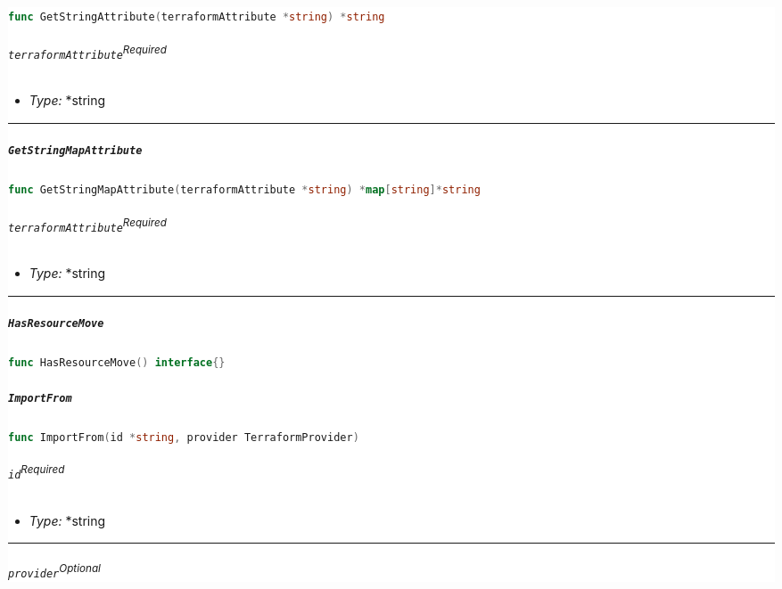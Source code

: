```go
func GetStringAttribute(terraformAttribute *string) *string
```

###### `terraformAttribute`<sup>Required</sup> <a name="terraformAttribute" id="@cdktf/provider-azurerm.storageAccountNetworkRules.StorageAccountNetworkRulesA.getStringAttribute.parameter.terraformAttribute"></a>

- *Type:* *string

---

##### `GetStringMapAttribute` <a name="GetStringMapAttribute" id="@cdktf/provider-azurerm.storageAccountNetworkRules.StorageAccountNetworkRulesA.getStringMapAttribute"></a>

```go
func GetStringMapAttribute(terraformAttribute *string) *map[string]*string
```

###### `terraformAttribute`<sup>Required</sup> <a name="terraformAttribute" id="@cdktf/provider-azurerm.storageAccountNetworkRules.StorageAccountNetworkRulesA.getStringMapAttribute.parameter.terraformAttribute"></a>

- *Type:* *string

---

##### `HasResourceMove` <a name="HasResourceMove" id="@cdktf/provider-azurerm.storageAccountNetworkRules.StorageAccountNetworkRulesA.hasResourceMove"></a>

```go
func HasResourceMove() interface{}
```

##### `ImportFrom` <a name="ImportFrom" id="@cdktf/provider-azurerm.storageAccountNetworkRules.StorageAccountNetworkRulesA.importFrom"></a>

```go
func ImportFrom(id *string, provider TerraformProvider)
```

###### `id`<sup>Required</sup> <a name="id" id="@cdktf/provider-azurerm.storageAccountNetworkRules.StorageAccountNetworkRulesA.importFrom.parameter.id"></a>

- *Type:* *string

---

###### `provider`<sup>Optional</sup> <a name="provider" id="@cdktf/provider-azurerm.storageAccountNetworkRules.StorageAccountNetworkRulesA.importFrom.parameter.provider"></a>
